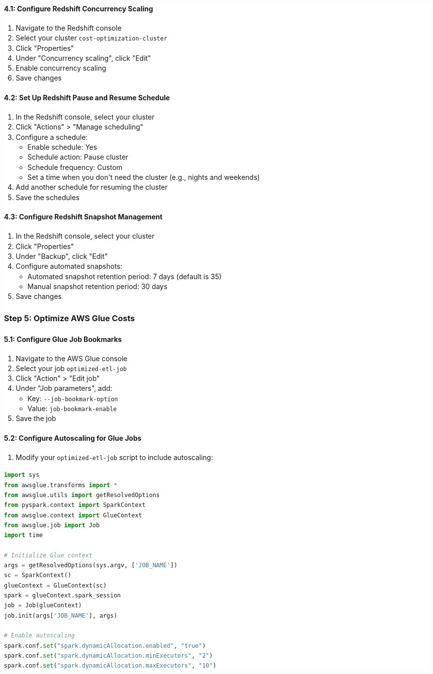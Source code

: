 #### 4.1: Configure Redshift Concurrency Scaling
1. Navigate to the Redshift console
2. Select your cluster `cost-optimization-cluster`
3. Click "Properties"
4. Under "Concurrency scaling", click "Edit"
5. Enable concurrency scaling
6. Save changes

#### 4.2: Set Up Redshift Pause and Resume Schedule
1. In the Redshift console, select your cluster
2. Click "Actions" > "Manage scheduling"
3. Configure a schedule:
   - Enable schedule: Yes
   - Schedule action: Pause cluster
   - Schedule frequency: Custom
   - Set a time when you don't need the cluster (e.g., nights and weekends)
4. Add another schedule for resuming the cluster
5. Save the schedules

#### 4.3: Configure Redshift Snapshot Management
1. In the Redshift console, select your cluster
2. Click "Properties"
3. Under "Backup", click "Edit"
4. Configure automated snapshots:
   - Automated snapshot retention period: 7 days (default is 35)
   - Manual snapshot retention period: 30 days
5. Save changes

### Step 5: Optimize AWS Glue Costs

#### 5.1: Configure Glue Job Bookmarks
1. Navigate to the AWS Glue console
2. Select your job `optimized-etl-job`
3. Click "Action" > "Edit job"
4. Under "Job parameters", add:
   - Key: `--job-bookmark-option`
   - Value: `job-bookmark-enable`
5. Save the job

#### 5.2: Configure Autoscaling for Glue Jobs
1. Modify your `optimized-etl-job` script to include autoscaling:

```python
import sys
from awsglue.transforms import *
from awsglue.utils import getResolvedOptions
from pyspark.context import SparkContext
from awsglue.context import GlueContext
from awsglue.job import Job
import time

# Initialize Glue context
args = getResolvedOptions(sys.argv, ['JOB_NAME'])
sc = SparkContext()
glueContext = GlueContext(sc)
spark = glueContext.spark_session
job = Job(glueContext)
job.init(args['JOB_NAME'], args)

# Enable autoscaling
spark.conf.set("spark.dynamicAllocation.enabled", "true")
spark.conf.set("spark.dynamicAllocation.minExecutors", "2")
spark.conf.set("spark.dynamicAllocation.maxExecutors", "10")

```